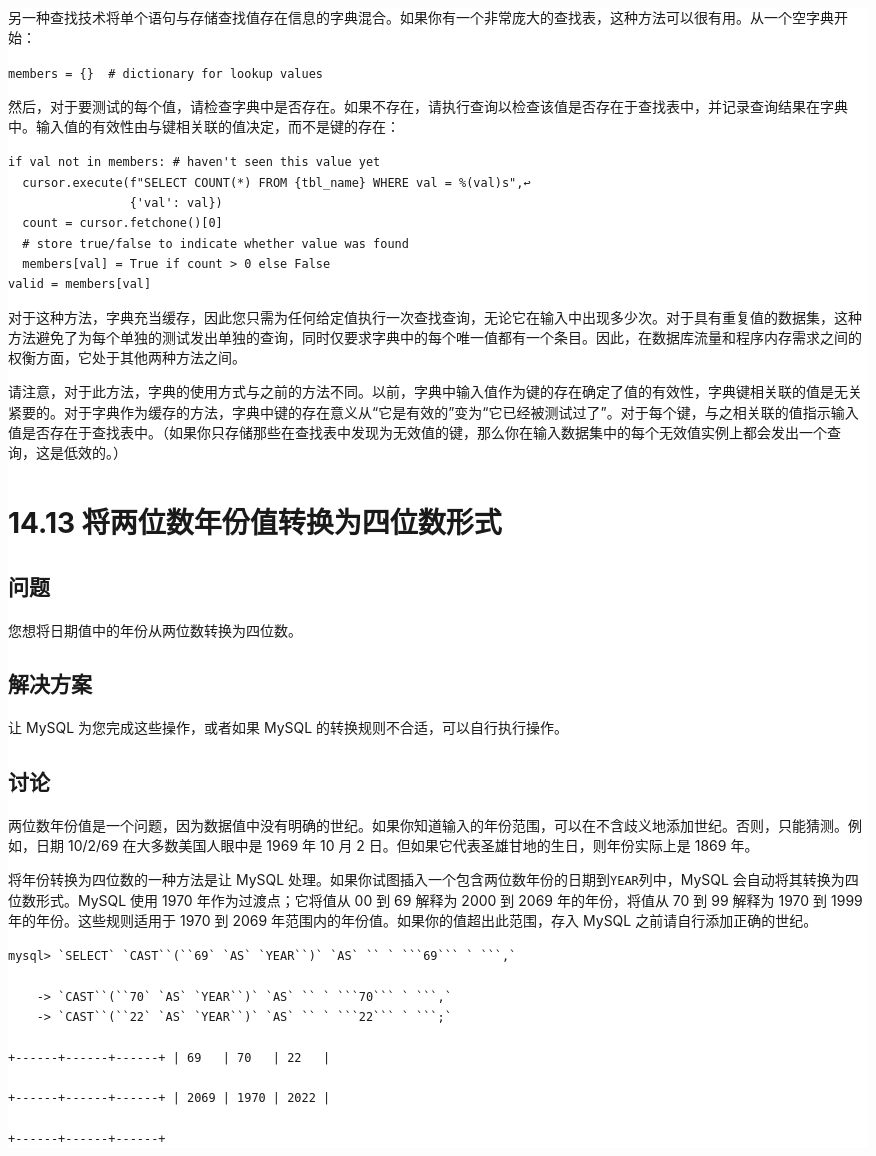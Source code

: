 另一种查找技术将单个语句与存储查找值存在信息的字典混合。如果你有一个非常庞大的查找表，这种方法可以很有用。从一个空字典开始：

```
members = {}  # dictionary for lookup values
```

然后，对于要测试的每个值，请检查字典中是否存在。如果不存在，请执行查询以检查该值是否存在于查找表中，并记录查询结果在字典中。输入值的有效性由与键相关联的值决定，而不是键的存在：

```
if val not in members: # haven't seen this value yet
  cursor.execute(f"SELECT COUNT(*) FROM {tbl_name} WHERE val = %(val)s",↩
                 {'val': val})
  count = cursor.fetchone()[0]
  # store true/false to indicate whether value was found
  members[val] = True if count > 0 else False
valid = members[val]
```

对于这种方法，字典充当缓存，因此您只需为任何给定值执行一次查找查询，无论它在输入中出现多少次。对于具有重复值的数据集，这种方法避免了为每个单独的测试发出单独的查询，同时仅要求字典中的每个唯一值都有一个条目。因此，在数据库流量和程序内存需求之间的权衡方面，它处于其他两种方法之间。

请注意，对于此方法，字典的使用方式与之前的方法不同。以前，字典中输入值作为键的存在确定了值的有效性，字典键相关联的值是无关紧要的。对于字典作为缓存的方法，字典中键的存在意义从“它是有效的”变为“它已经被测试过了”。对于每个键，与之相关联的值指示输入值是否存在于查找表中。（如果你只存储那些在查找表中发现为无效值的键，那么你在输入数据集中的每个无效值实例上都会发出一个查询，这是低效的。）

# 14.13 将两位数年份值转换为四位数形式

## 问题

您想将日期值中的年份从两位数转换为四位数。

## 解决方案

让 MySQL 为您完成这些操作，或者如果 MySQL 的转换规则不合适，可以自行执行操作。

## 讨论

两位数年份值是一个问题，因为数据值中没有明确的世纪。如果你知道输入的年份范围，可以在不含歧义地添加世纪。否则，只能猜测。例如，日期 10/2/69 在大多数美国人眼中是 1969 年 10 月 2 日。但如果它代表圣雄甘地的生日，则年份实际上是 1869 年。

将年份转换为四位数的一种方法是让 MySQL 处理。如果你试图插入一个包含两位数年份的日期到`YEAR`列中，MySQL 会自动将其转换为四位数形式。MySQL 使用 1970 年作为过渡点；它将值从 00 到 69 解释为 2000 到 2069 年的年份，将值从 70 到 99 解释为 1970 到 1999 年的年份。这些规则适用于 1970 到 2069 年范围内的年份值。如果你的值超出此范围，存入 MySQL 之前请自行添加正确的世纪。

```
mysql> `SELECT` `CAST``(``69` `AS` `YEAR``)` `AS` `` ` ```69``` ` ```,`

    -> `CAST``(``70` `AS` `YEAR``)` `AS` `` ` ```70``` ` ```,` 
    -> `CAST``(``22` `AS` `YEAR``)` `AS` `` ` ```22``` ` ```;`

+------+------+------+ | 69   | 70   | 22   |

+------+------+------+ | 2069 | 1970 | 2022 |

+------+------+------+

```
